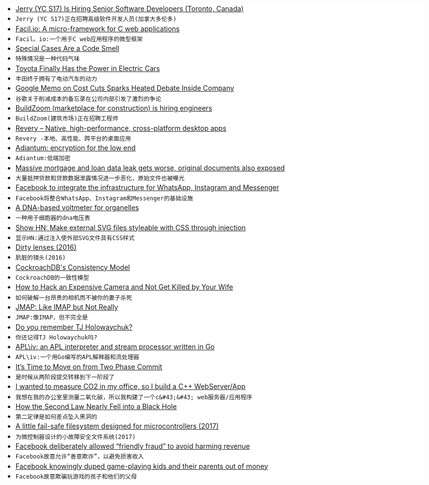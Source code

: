 - [Jerry (YC S17) Is Hiring Senior Software Developers (Toronto, Canada)](https://www.workable.com/j/089F60DE31)
- `Jerry (YC S17)正在招聘高级软件开发人员(加拿大多伦多)`
- [Facil.io: A micro-framework for C web applications](https://github.com/boazsegev/facil.io)
- `Facil。io:一个用于C web应用程序的微型框架`
- [Special Cases Are a Code Smell](https://blog.conjur.org/special-cases-are-a-code-smell/)
- `特殊情况是一种代码气味`
- [Toyota Finally Has the Power in Electric Cars](https://www.bloomberg.com/opinion/articles/2019-01-22/toyota-panasonic-battery-venture-is-an-electric-car-power-shift)
- `丰田终于拥有了电动汽车的动力`
- [Google Memo on Cost Cuts Sparks Heated Debate Inside Company](https://www.bloomberg.com/news/articles/2019-01-26/google-memo-on-cost-cuts-sparks-heated-debate-inside-company)
- `谷歌关于削减成本的备忘录在公司内部引发了激烈的争论`
- [BuildZoom (marketplace for construction) is hiring engineers](https://jobs.lever.co/buildzoom)
- `BuildZoom(建筑市场)正在招聘工程师`
- [Revery – Native, high-performance, cross-platform desktop apps](https://github.com/revery-ui/revery)
- `Revery -本地、高性能、跨平台的桌面应用`
- [Adiantum: encryption for the low end](https://lwn.net/Articles/776721/)
- `Adiantum:低端加密`
- [Massive mortgage and loan data leak gets worse, original documents also exposed](https://techcrunch.com/2019/01/24/mortgage-loan-leak-gets-worse/)
- `大量抵押贷款和贷款数据泄露情况进一步恶化，原始文件也被曝光`
- [Facebook to integrate the infrastructure for WhatsApp, Instagram and Messenger](https://www.nytimes.com/2019/01/25/technology/facebook-instagram-whatsapp-messenger.html)
- `Facebook将整合WhatsApp、Instagram和Messenger的基础设施`
- [A DNA-based voltmeter for organelles](https://www.biorxiv.org/content/10.1101/523019v1)
- `一种用于细胞器的dna电压表`
- [Show HN: Make external SVG files styleable with CSS through injection](https://github.com/iconfu/svg-inject)
- `显示HN:通过注入使外部SVG文件具有CSS样式`
- [Dirty lenses (2016)](http://kurtmunger.com/dirty_lens_articleid35.html)
- `肮脏的镜头(2016)`
- [CockroachDB&#39;s Consistency Model](https://www.cockroachlabs.com/blog/consistency-model/)
- `CockroachDB的一致性模型`
- [How to Hack an Expensive Camera and Not Get Killed by Your Wife](https://alexhude.github.io/2019/01/24/hacking-leica-m240.html)
- `如何破解一台昂贵的相机而不被你的妻子杀死`
- [JMAP: Like IMAP but Not Really](https://unencumberedbyfacts.com/2019/01/24/jmap-its-like-imap-but-not-really/)
- `JMAP:像IMAP，但不完全是`
- [Do you remember TJ Holowaychuk?](item?id=19005623)
- `你还记得TJ Holowaychuk吗?`
- [APL\iv: an APL interpreter and stream processor written in Go](https://github.com/ktye/iv)
- `APL\iv:一个用Go编写的APL解释器和流处理器`
- [It’s Time to Move on from Two Phase Commit](http://dbmsmusings.blogspot.com/2019/01/its-time-to-move-on-from-two-phase.html)
- `是时候从两阶段提交转移到下一阶段了`
- [I wanted to measure CO2 in my office, so I build a C&#43;&#43; WebServer/App](https://github.com/Maddimax/MadCO2)
- `我想在我的办公室里测量二氧化碳，所以我构建了一个c&#43;&#43; web服务器/应用程序`
- [How the Second Law Nearly Fell into a Black Hole](http://nautil.us/issue/68/context/how-black-holes-nearly-ruined-time)
- `第二定律是如何差点坠入黑洞的`
- [A little fail-safe filesystem designed for microcontrollers (2017)](https://github.com/ARMmbed/littlefs)
- `为微控制器设计的小故障安全文件系统(2017)`
- [Facebook deliberately allowed “friendly fraud” to avoid harming revenue](https://gizmodo.com/facebook-let-kids-rack-up-charges-on-parents-credit-car-1832053733)
- `Facebook故意允许“善意欺诈”，以避免损害收入`
- [Facebook knowingly duped game-playing kids and their parents out of money](https://www.revealnews.org/article/facebook-knowingly-duped-game-playing-kids-and-their-parents-out-of-money/)
- `Facebook故意欺骗玩游戏的孩子和他们的父母`
